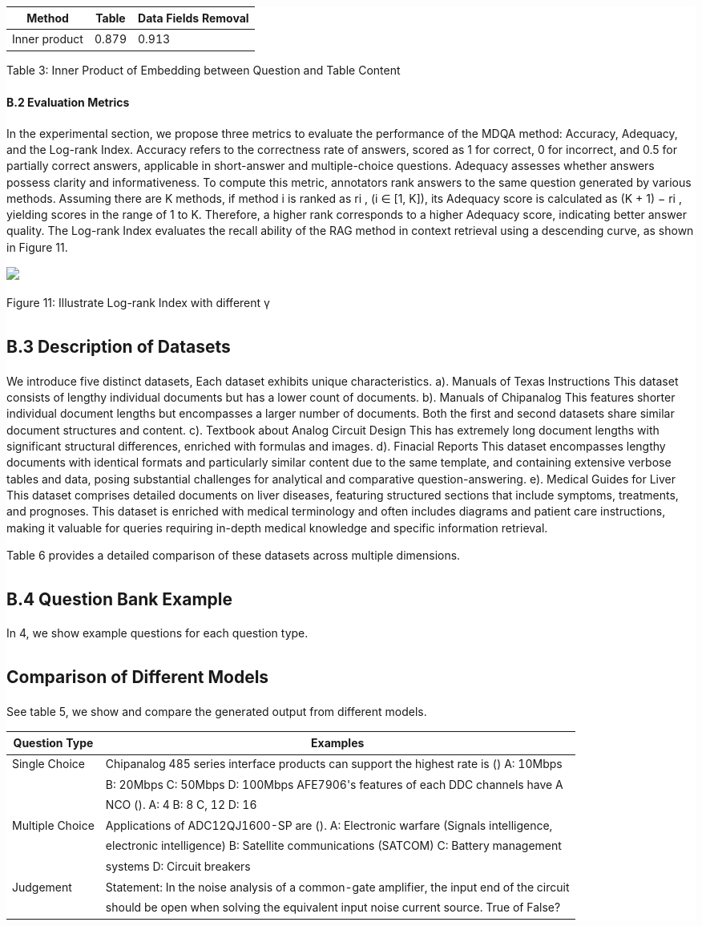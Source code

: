 | Method | Table | Data Fields Removal |
| --- | --- | --- |
| Inner product | 0.879 | 0.913 |

Table 3: Inner Product of Embedding between Question and Table Content

#### B.2 Evaluation Metrics

In the experimental section, we propose three metrics to evaluate the performance of the MDQA method: Accuracy, Adequacy, and the Log-rank Index. Accuracy refers to the correctness rate of answers, scored as 1 for correct, 0 for incorrect, and 0.5 for partially correct answers, applicable in short-answer and multiple-choice questions. Adequacy assesses whether answers possess clarity and informativeness. To compute this metric, annotators rank answers to the same question generated by various methods. Assuming there are K methods, if method i is ranked as ri , (i ∈ [1, K]), its Adequacy score is calculated as (K + 1) − ri , yielding scores in the range of 1 to K. Therefore, a higher rank corresponds to a higher Adequacy score, indicating better answer quality. The Log-rank Index evaluates the recall ability of the RAG method in context retrieval using a descending curve, as shown in Figure 11.

![](_page_12_Figure_4.jpeg)

Figure 11: Illustrate Log-rank Index with different γ

## B.3 Description of Datasets

We introduce five distinct datasets, Each dataset exhibits unique characteristics. a). Manuals of Texas Instructions This dataset consists of lengthy individual documents but has a lower count of documents. b). Manuals of Chipanalog This features shorter individual document lengths but encompasses a larger number of documents. Both the first and second datasets share similar document structures and content. c). Textbook about Analog Circuit Design This has extremely long document lengths with significant structural differences, enriched with formulas and images. d). Finacial Reports This dataset encompasses lengthy documents with identical formats and particularly similar content due to the same template, and containing extensive verbose tables and data, posing substantial challenges for analytical and comparative question-answering. e). Medical Guides for Liver This dataset comprises detailed documents on liver diseases, featuring structured sections that include symptoms, treatments, and prognoses. This dataset is enriched with medical terminology and often includes diagrams and patient care instructions, making it valuable for queries requiring in-depth medical knowledge and specific information retrieval.

Table 6 provides a detailed comparison of these datasets across multiple dimensions.

## B.4 Question Bank Example

In 4, we show example questions for each question type.

## Comparison of Different Models

See table 5, we show and compare the generated output from different models.

| Question Type | Examples |
| --- | --- |
| Single Choice | Chipanalog 485 series interface products can support the highest rate is () A: 10Mbps |
|  | B: 20Mbps C: 50Mbps D: 100Mbps AFE7906's features of each DDC channels have A |
|  | NCO (). A: 4 B: 8 C, 12 D: 16 |
| Multiple Choice | Applications of ADC12QJ1600-SP are (). A: Electronic warfare (Signals intelligence, |
|  | electronic intelligence) B: Satellite communications (SATCOM) C: Battery management |
|  | systems D: Circuit breakers |
| Judgement | Statement: In the noise analysis of a common-gate amplifier, the input end of the circuit |
|  | should be open when solving the equivalent input noise current source. True of False? |